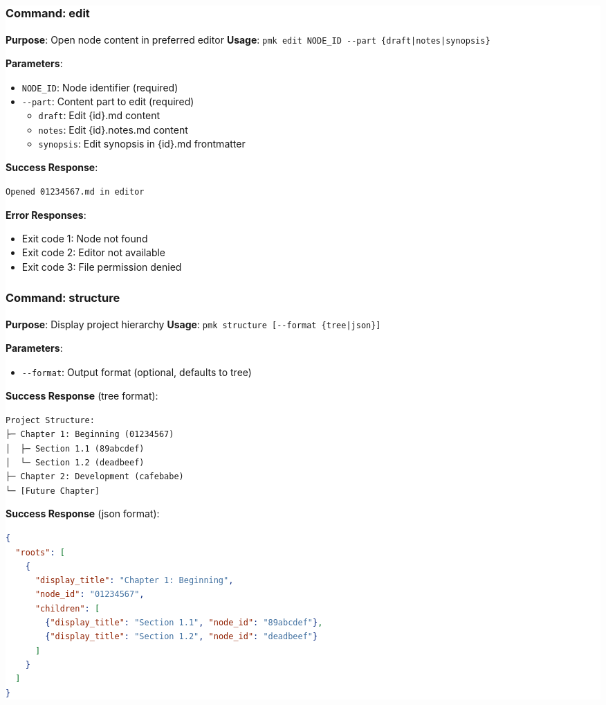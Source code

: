 ### Command: edit
**Purpose**: Open node content in preferred editor
**Usage**: `pmk edit NODE_ID --part {draft|notes|synopsis}`

**Parameters**:
- `NODE_ID`: Node identifier (required)
- `--part`: Content part to edit (required)
  - `draft`: Edit {id}.md content
  - `notes`: Edit {id}.notes.md content
  - `synopsis`: Edit synopsis in {id}.md frontmatter

**Success Response**:
```
Opened 01234567.md in editor
```

**Error Responses**:
- Exit code 1: Node not found
- Exit code 2: Editor not available
- Exit code 3: File permission denied

### Command: structure
**Purpose**: Display project hierarchy
**Usage**: `pmk structure [--format {tree|json}]`

**Parameters**:
- `--format`: Output format (optional, defaults to tree)

**Success Response** (tree format):
```
Project Structure:
├─ Chapter 1: Beginning (01234567)
│  ├─ Section 1.1 (89abcdef)
│  └─ Section 1.2 (deadbeef)
├─ Chapter 2: Development (cafebabe)
└─ [Future Chapter]
```

**Success Response** (json format):
```json
{
  "roots": [
    {
      "display_title": "Chapter 1: Beginning",
      "node_id": "01234567",
      "children": [
        {"display_title": "Section 1.1", "node_id": "89abcdef"},
        {"display_title": "Section 1.2", "node_id": "deadbeef"}
      ]
    }
  ]
}
```
